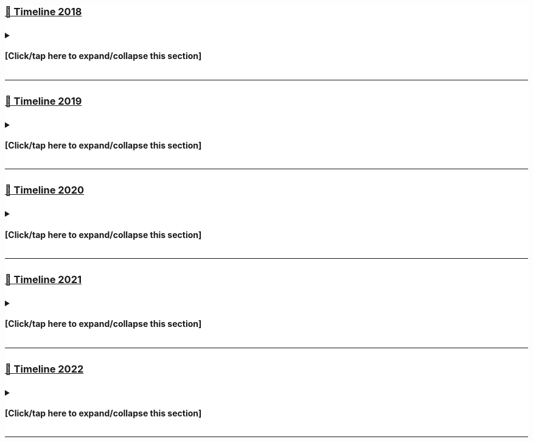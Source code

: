### [🔵️ Timeline 2018](#-Timeline-2018)

<details><summary><p><b>[Click/tap here to expand/collapse this section]</b></p></summary></details> 

---

### [🔵️ Timeline 2019](#-Timeline-2019)

<details><summary><p><b>[Click/tap here to expand/collapse this section]</b></p></summary></details> 

---

### [🔵️ Timeline 2020](#-Timeline-2020)

<details><summary><p><b>[Click/tap here to expand/collapse this section]</b></p></summary></details> 

---

### [🔵️ Timeline 2021](#-Timeline-2021)

<details><summary><p><b>[Click/tap here to expand/collapse this section]</b></p></summary></details> 

---

### [🔵️ Timeline 2022](#-Timeline-2022)

<details><summary><p><b>[Click/tap here to expand/collapse this section]</b></p></summary></details> 

---

